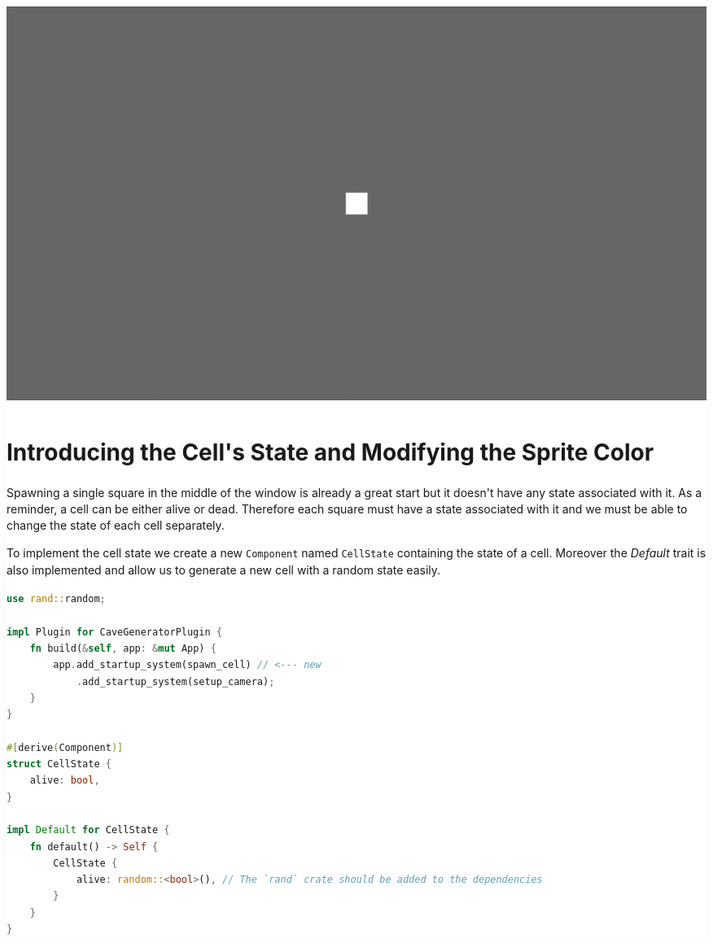 ![Single square in the center of the window](square.jpg)

# Introducing the Cell's State and Modifying the Sprite Color
Spawning a single square in the middle of the window is already a great start but it doesn't have any state associated with it. As a reminder, a cell can be either alive or dead. Therefore each square must have a state associated with it and we must be able to change the state of each cell separately.

To implement the cell state we create a new ``Component`` named ``CellState`` containing the state of a cell. Moreover the *Default* trait is also implemented and allow us to generate a new cell with a random state easily.
```rust
use rand::random;

impl Plugin for CaveGeneratorPlugin {
    fn build(&self, app: &mut App) {
        app.add_startup_system(spawn_cell) // <--- new
            .add_startup_system(setup_camera);
    }
}

#[derive(Component)]
struct CellState {
    alive: bool,
}

impl Default for CellState {
    fn default() -> Self {
        CellState {
            alive: random::<bool>(), // The `rand` crate should be added to the dependencies
        }
    }
}
```
